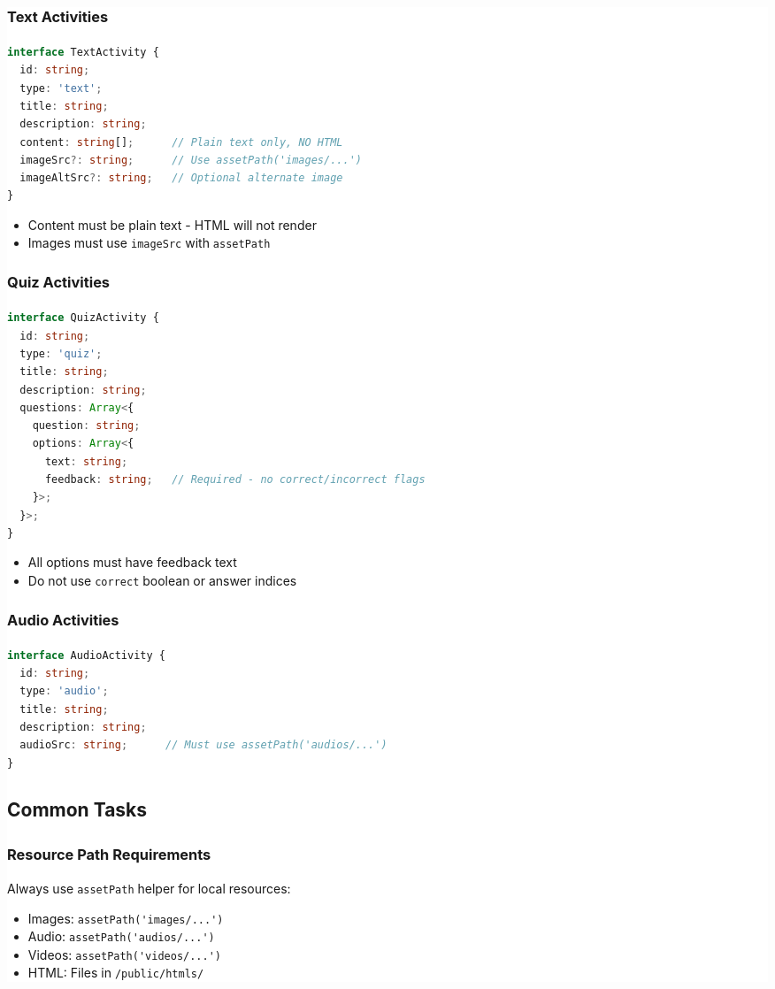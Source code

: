 ### Text Activities
```typescript
interface TextActivity {
  id: string;
  type: 'text';
  title: string;
  description: string;
  content: string[];      // Plain text only, NO HTML
  imageSrc?: string;      // Use assetPath('images/...')
  imageAltSrc?: string;   // Optional alternate image
}
```
- Content must be plain text - HTML will not render
- Images must use `imageSrc` with `assetPath`

### Quiz Activities
```typescript
interface QuizActivity {
  id: string;
  type: 'quiz';
  title: string;
  description: string;
  questions: Array<{
    question: string;
    options: Array<{
      text: string;
      feedback: string;   // Required - no correct/incorrect flags
    }>;
  }>;
}
```
- All options must have feedback text
- Do not use `correct` boolean or answer indices

### Audio Activities
```typescript
interface AudioActivity {
  id: string;
  type: 'audio';
  title: string;
  description: string;
  audioSrc: string;      // Must use assetPath('audios/...')
}
```

## Common Tasks

### Resource Path Requirements

Always use `assetPath` helper for local resources:
- Images: `assetPath('images/...')`
- Audio: `assetPath('audios/...')`
- Videos: `assetPath('videos/...')`
- HTML: Files in `/public/htmls/`
